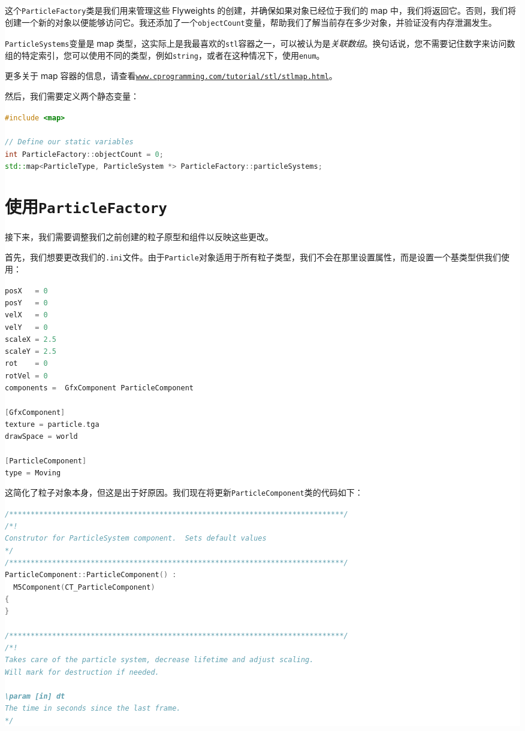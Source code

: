 这个`ParticleFactory`类是我们用来管理这些 Flyweights 的创建，并确保如果对象已经位于我们的 map 中，我们将返回它。否则，我们将创建一个新的对象以便能够访问它。我还添加了一个`objectCount`变量，帮助我们了解当前存在多少对象，并验证没有内存泄漏发生。

`ParticleSystems`变量是 map 类型，这实际上是我最喜欢的`stl`容器之一，可以被认为是*关联数组*。换句话说，您不需要记住数字来访问数组的特定索引，您可以使用不同的类型，例如`string`，或者在这种情况下，使用`enum`。

更多关于 map 容器的信息，请查看[`www.cprogramming.com/tutorial/stl/stlmap.html`](http://www.cprogramming.com/tutorial/stl/stlmap.html)。

然后，我们需要定义两个静态变量：

```cpp
#include <map> 

// Define our static variables 
int ParticleFactory::objectCount = 0; 
std::map<ParticleType, ParticleSystem *> ParticleFactory::particleSystems; 

```

# 使用`ParticleFactory`

接下来，我们需要调整我们之前创建的粒子原型和组件以反映这些更改。

首先，我们想要更改我们的`.ini`文件。由于`Particle`对象适用于所有粒子类型，我们不会在那里设置属性，而是设置一个基类型供我们使用：

```cpp
posX   = 0 
posY   = 0 
velX   = 0 
velY   = 0 
scaleX = 2.5 
scaleY = 2.5 
rot    = 0 
rotVel = 0 
components =  GfxComponent ParticleComponent 

[GfxComponent] 
texture = particle.tga 
drawSpace = world 

[ParticleComponent] 
type = Moving 

```

这简化了粒子对象本身，但这是出于好原因。我们现在将更新`ParticleComponent`类的代码如下：

```cpp
/******************************************************************************/ 
/*! 
Construtor for ParticleSystem component.  Sets default values 
*/ 
/******************************************************************************/ 
ParticleComponent::ParticleComponent() : 
  M5Component(CT_ParticleComponent) 
{ 
} 

/******************************************************************************/ 
/*! 
Takes care of the particle system, decrease lifetime and adjust scaling. 
Will mark for destruction if needed. 

\param [in] dt 
The time in seconds since the last frame. 
*/ 
```